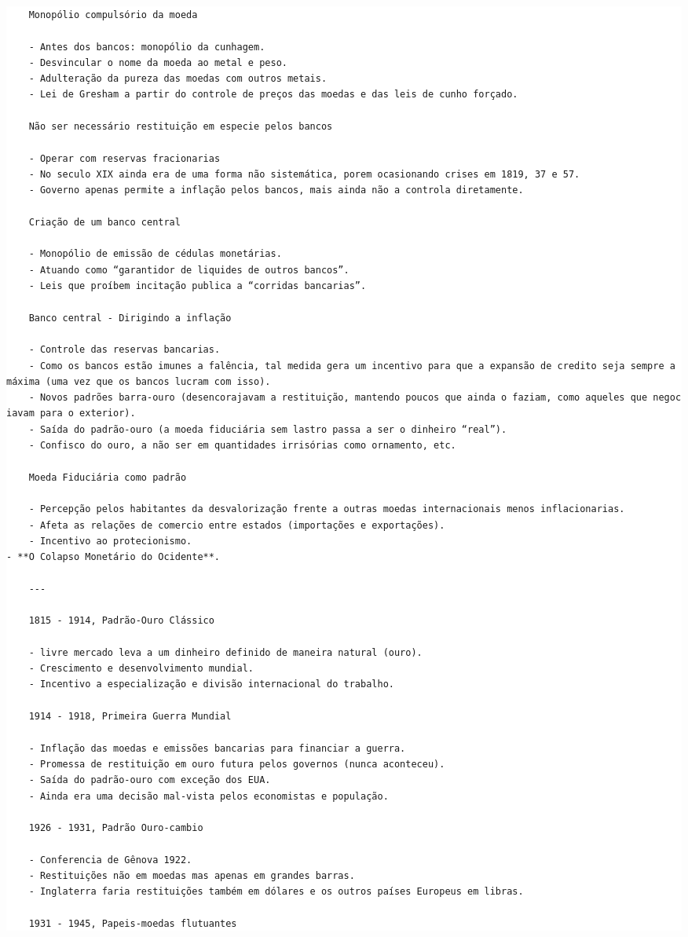         Monopólio compulsório da moeda
        
        - Antes dos bancos: monopólio da cunhagem.
        - Desvincular o nome da moeda ao metal e peso.
        - Adulteração da pureza das moedas com outros metais.
        - Lei de Gresham a partir do controle de preços das moedas e das leis de cunho forçado.
        
        Não ser necessário restituição em especie pelos bancos
        
        - Operar com reservas fracionarias
        - No seculo XIX ainda era de uma forma não sistemática, porem ocasionando crises em 1819, 37 e 57.
        - Governo apenas permite a inflação pelos bancos, mais ainda não a controla diretamente.
        
        Criação de um banco central
        
        - Monopólio de emissão de cédulas monetárias.
        - Atuando como “garantidor de liquides de outros bancos”.
        - Leis que proíbem incitação publica a “corridas bancarias”.
        
        Banco central - Dirigindo a inflação
        
        - Controle das reservas bancarias.
        - Como os bancos estão imunes a falência, tal medida gera um incentivo para que a expansão de credito seja sempre a máxima (uma vez que os bancos lucram com isso).
        - Novos padrões barra-ouro (desencorajavam a restituição, mantendo poucos que ainda o faziam, como aqueles que negociavam para o exterior).
        - Saída do padrão-ouro (a moeda fiduciária sem lastro passa a ser o dinheiro “real”).
        - Confisco do ouro, a não ser em quantidades irrisórias como ornamento, etc.
        
        Moeda Fiduciária como padrão
        
        - Percepção pelos habitantes da desvalorização frente a outras moedas internacionais menos inflacionarias.
        - Afeta as relações de comercio entre estados (importações e exportações).
        - Incentivo ao protecionismo.
    - **O Colapso Monetário do Ocidente**.
        
        ---
        
        1815 - 1914, Padrão-Ouro Clássico
        
        - livre mercado leva a um dinheiro definido de maneira natural (ouro).
        - Crescimento e desenvolvimento mundial.
        - Incentivo a especialização e divisão internacional do trabalho.
        
        1914 - 1918, Primeira Guerra Mundial
        
        - Inflação das moedas e emissões bancarias para financiar a guerra.
        - Promessa de restituição em ouro futura pelos governos (nunca aconteceu).
        - Saída do padrão-ouro com exceção dos EUA.
        - Ainda era uma decisão mal-vista pelos economistas e população.
        
        1926 - 1931, Padrão Ouro-cambio
        
        - Conferencia de Gênova 1922.
        - Restituições não em moedas mas apenas em grandes barras.
        - Inglaterra faria restituições também em dólares e os outros países Europeus em libras.
        
        1931 - 1945, Papeis-moedas flutuantes
        